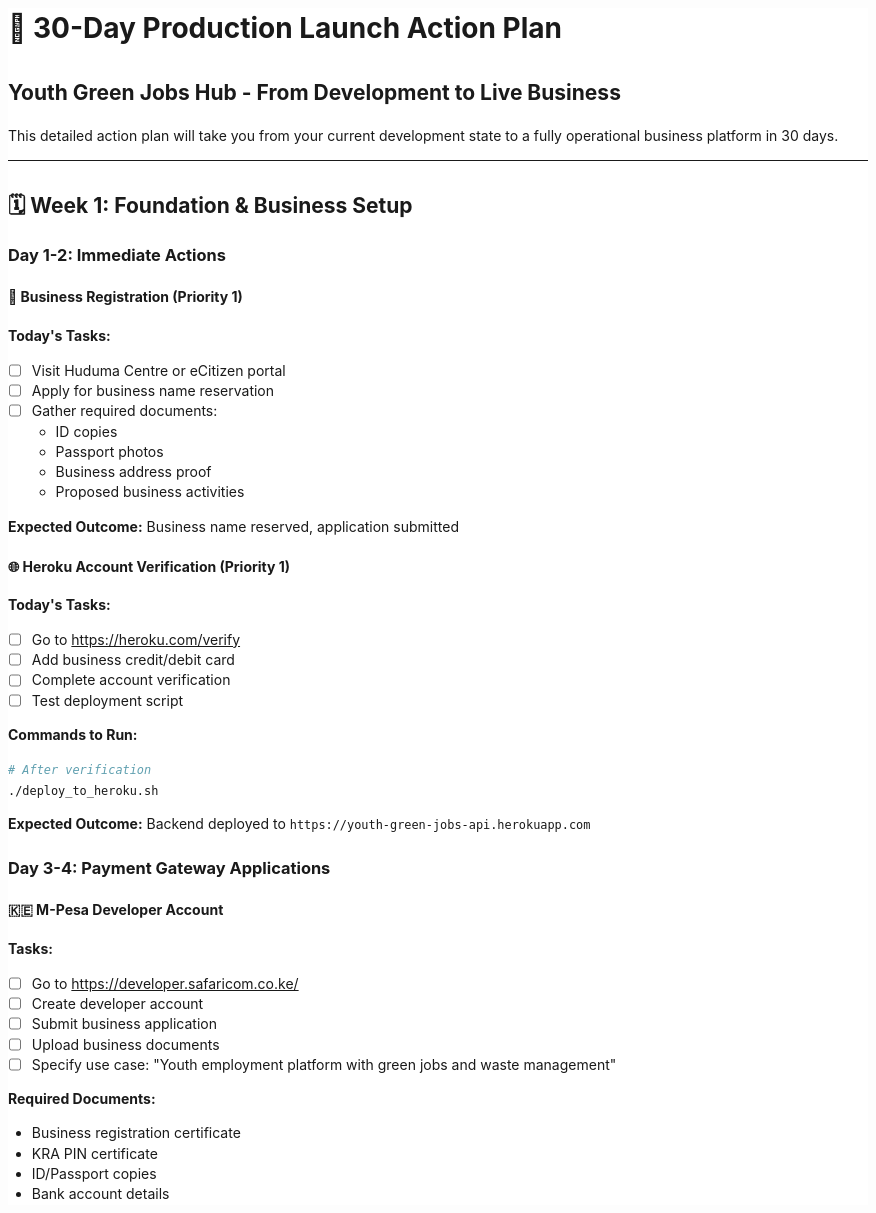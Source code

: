 # 📅 30-Day Production Launch Action Plan
## Youth Green Jobs Hub - From Development to Live Business

This detailed action plan will take you from your current development state to a fully operational business platform in 30 days.

---

## 🗓️ **Week 1: Foundation & Business Setup**

### **Day 1-2: Immediate Actions**

#### **🏢 Business Registration (Priority 1)**
**Today's Tasks:**
- [ ] Visit Huduma Centre or eCitizen portal
- [ ] Apply for business name reservation
- [ ] Gather required documents:
  - ID copies
  - Passport photos
  - Business address proof
  - Proposed business activities

**Expected Outcome:** Business name reserved, application submitted

#### **🌐 Heroku Account Verification (Priority 1)**
**Today's Tasks:**
- [ ] Go to https://heroku.com/verify
- [ ] Add business credit/debit card
- [ ] Complete account verification
- [ ] Test deployment script

**Commands to Run:**
```bash
# After verification
./deploy_to_heroku.sh
```

**Expected Outcome:** Backend deployed to `https://youth-green-jobs-api.herokuapp.com`

### **Day 3-4: Payment Gateway Applications**

#### **🇰🇪 M-Pesa Developer Account**
**Tasks:**
- [ ] Go to https://developer.safaricom.co.ke/
- [ ] Create developer account
- [ ] Submit business application
- [ ] Upload business documents
- [ ] Specify use case: "Youth employment platform with green jobs and waste management"

**Required Documents:**
- Business registration certificate
- KRA PIN certificate
- ID/Passport copies
- Bank account details
